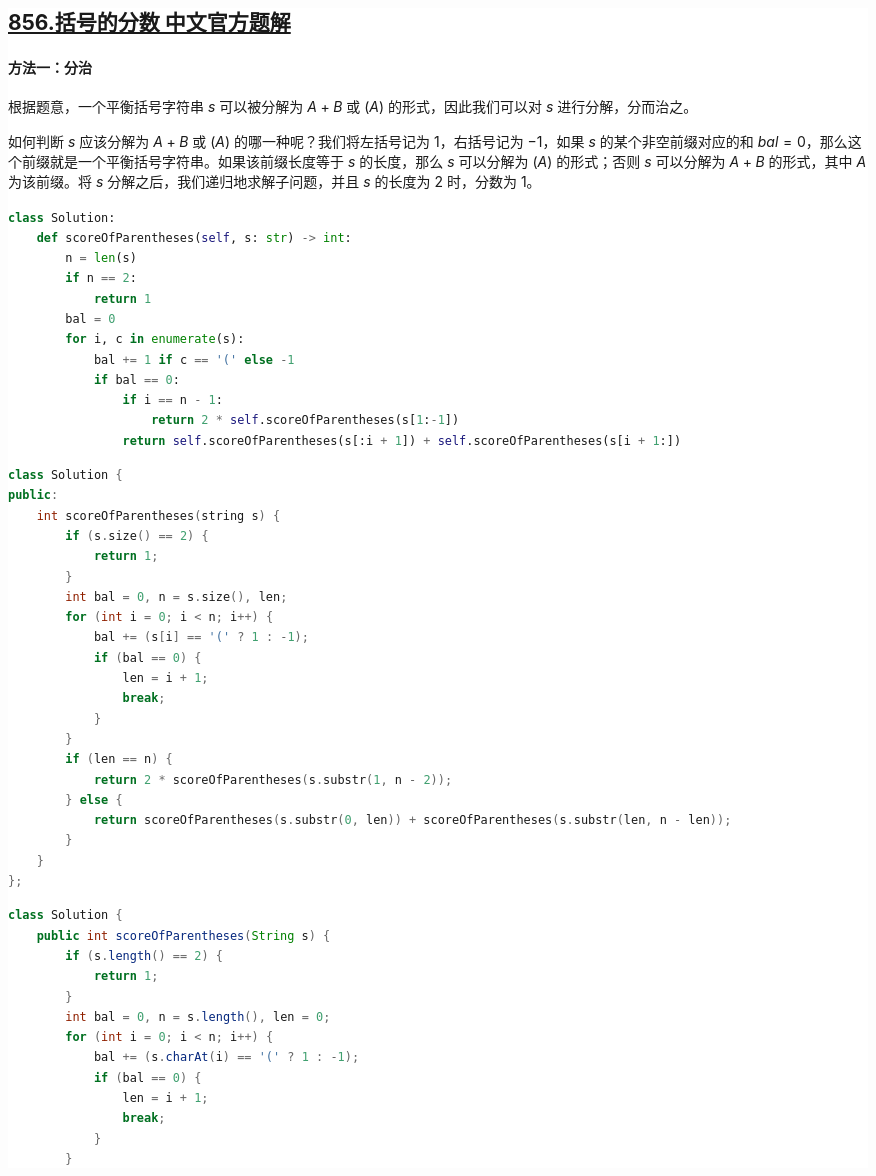## [856.括号的分数 中文官方题解](https://leetcode.cn/problems/score-of-parentheses/solutions/100000/gua-hao-de-fen-shu-by-leetcode-solution-we6b)
#### 方法一：分治

根据题意，一个平衡括号字符串 $s$ 可以被分解为 $A+B$ 或 $(A)$ 的形式，因此我们可以对 $s$ 进行分解，分而治之。

如何判断 $s$ 应该分解为 $A+B$ 或 $(A)$ 的哪一种呢？我们将左括号记为 $1$，右括号记为 $-1$，如果 $s$ 的某个非空前缀对应的和 $\textit{bal} = 0$，那么这个前缀就是一个平衡括号字符串。如果该前缀长度等于 $s$ 的长度，那么 $s$ 可以分解为 $(A)$ 的形式；否则 $s$ 可以分解为 $A + B$ 的形式，其中 $A$ 为该前缀。将 $s$ 分解之后，我们递归地求解子问题，并且 $s$ 的长度为 $2$ 时，分数为 $1$。

```Python [sol1-Python3]
class Solution:
    def scoreOfParentheses(self, s: str) -> int:
        n = len(s)
        if n == 2:
            return 1
        bal = 0
        for i, c in enumerate(s):
            bal += 1 if c == '(' else -1
            if bal == 0:
                if i == n - 1:
                    return 2 * self.scoreOfParentheses(s[1:-1])
                return self.scoreOfParentheses(s[:i + 1]) + self.scoreOfParentheses(s[i + 1:])
```

```C++ [sol1-C++]
class Solution {
public:
    int scoreOfParentheses(string s) {
        if (s.size() == 2) {
            return 1;
        }
        int bal = 0, n = s.size(), len;
        for (int i = 0; i < n; i++) {
            bal += (s[i] == '(' ? 1 : -1);
            if (bal == 0) {
                len = i + 1;
                break;
            }
        }
        if (len == n) {
            return 2 * scoreOfParentheses(s.substr(1, n - 2));
        } else {
            return scoreOfParentheses(s.substr(0, len)) + scoreOfParentheses(s.substr(len, n - len));
        }
    }
};
```

```Java [sol1-Java]
class Solution {
    public int scoreOfParentheses(String s) {
        if (s.length() == 2) {
            return 1;
        }
        int bal = 0, n = s.length(), len = 0;
        for (int i = 0; i < n; i++) {
            bal += (s.charAt(i) == '(' ? 1 : -1);
            if (bal == 0) {
                len = i + 1;
                break;
            }
        }
```